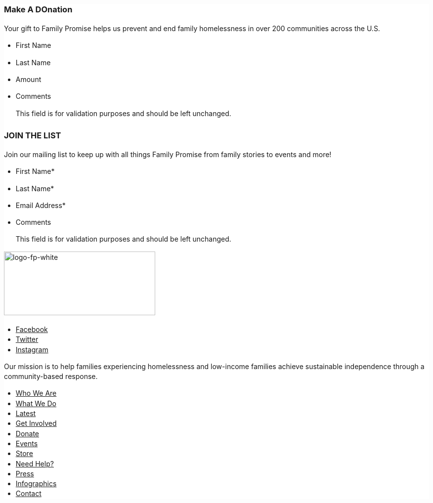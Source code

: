 ### Make A DOnation

Your gift to Family Promise helps us prevent and end family homelessness in over 200 communities across the U.S.

-   <span id="field_4_1">First Name</span>

-   <span id="field_4_2">Last Name</span>

-   <span id="field_4_3">Amount</span>

-   <span id="field_4_4">Comments</span>

    This field is for validation purposes and should be left unchanged.

### JOIN THE LIST

Join our mailing list to keep up with all things Family Promise from family stories to events and more!

-   <span id="field_1_1">First Name<span class="gfield_required"><span class="gfield_required gfield_required_asterisk">\*</span></span></span>

-   <span id="field_1_3">Last Name<span class="gfield_required"><span class="gfield_required gfield_required_asterisk">\*</span></span></span>

-   <span id="field_1_4">Email Address<span class="gfield_required"><span class="gfield_required gfield_required_asterisk">\*</span></span></span>

-   <span id="field_1_5">Comments</span>

    This field is for validation purposes and should be left unchanged.

<span class="et_pb_image_wrap"><img src="../wp-content/uploads/2021/03/logo-fp-white.png" title="logo-fp-white" class="wp-image-1575" sizes="(max-width: 306px) 100vw, 306px" srcset="https://familypromise.org/wp-content/uploads/2021/03/logo-fp-white.png 306w, https://familypromise.org/wp-content/uploads/2021/03/logo-fp-white-300x126.png 300w" width="306" height="129" /></span>

-   <a href="https://facebook.com/FamilyPromise" class="icon"><span>Facebook</span></a>
-   <a href="https://twitter.com/fpnational" class="icon"><span>Twitter</span></a>
-   <a href="https://www.instagram.com/family.promise" class="icon"><span>Instagram</span></a>

Our mission is to help families experiencing homelessness and low-income families achieve sustainable independence through a community-based response.

-   <span id="menu-item-1555">[Who We Are](../who-we-are/index.html)</span>
-   <span id="menu-item-1554">[What We Do](../what-we-do/index.html)</span>
-   <span id="menu-item-1549">[Latest](../latest/index.html)</span>
-   <span id="menu-item-1553">[Get Involved](../get-involved/index.html)</span>
-   <span id="menu-item-5353">[Donate](../donate/index.html)</span>
-   <span id="menu-item-1556">[Events](../events/index.html)</span>
-   <span id="menu-item-1557">[Store](http://family-promise-store.myshopify.com/)</span>
-   <span id="menu-item-1552">[Need Help?](../get-help/index.html)</span>
-   <span id="menu-item-3790">[Press](index.html)</span>
-   <span id="menu-item-5840">[Infographics](infographics/index.html)</span>
-   <span id="menu-item-1550">[Contact](../contact/index.html)</span>
